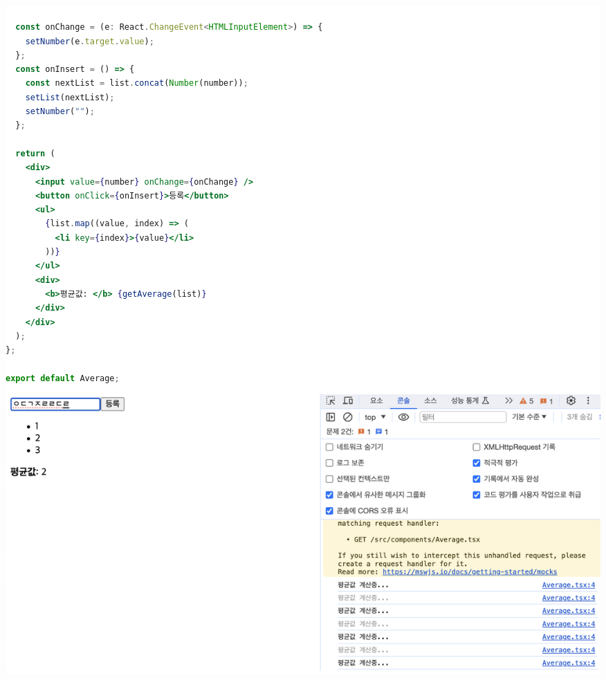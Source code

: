 ```jsx

  const onChange = (e: React.ChangeEvent<HTMLInputElement>) => {
    setNumber(e.target.value);
  };
  const onInsert = () => {
    const nextList = list.concat(Number(number));
    setList(nextList);
    setNumber("");
  };

  return (
    <div>
      <input value={number} onChange={onChange} />
      <button onClick={onInsert}>등록</button>
      <ul>
        {list.map((value, index) => (
          <li key={index}>{value}</li>
        ))}
      </ul>
      <div>
        <b>평균값: </b> {getAverage(list)}
      </div>
    </div>
  );
};

export default Average;

```

![Alt text](./image-2.png)
